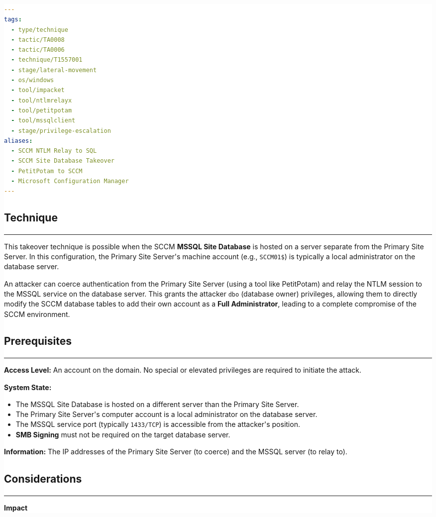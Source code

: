 ```yaml
---
tags:
  - type/technique
  - tactic/TA0008
  - tactic/TA0006
  - technique/T1557001
  - stage/lateral-movement
  - os/windows
  - tool/impacket
  - tool/ntlmrelayx
  - tool/petitpotam
  - tool/mssqlclient
  - stage/privilege-escalation
aliases:
  - SCCM NTLM Relay to SQL
  - SCCM Site Database Takeover
  - PetitPotam to SCCM
  - Microsoft Configuration Manager
---
```

## Technique
___
This takeover technique is possible when the SCCM **MSSQL Site Database** is hosted on a server separate from the Primary Site Server. In this configuration, the Primary Site Server's machine account (e.g., `SCCM01$`) is typically a local administrator on the database server.

An attacker can coerce authentication from the Primary Site Server (using a tool like PetitPotam) and relay the NTLM session to the MSSQL service on the database server. This grants the attacker `dbo` (database owner) privileges, allowing them to directly modify the SCCM database tables to add their own account as a **Full Administrator**, leading to a complete compromise of the SCCM environment.

## Prerequisites
___
**Access Level:** An account on the domain. No special or elevated privileges are required to initiate the attack.

**System State:**

- The MSSQL Site Database is hosted on a different server than the Primary Site Server.
- The Primary Site Server's computer account is a local administrator on the database server.
- The MSSQL service port (typically `1433/TCP`) is accessible from the attacker's position.
- **SMB Signing** must not be required on the target database server.

**Information:** The IP addresses of the Primary Site Server (to coerce) and the MSSQL server (to relay to).

## Considerations
___
**Impact**
